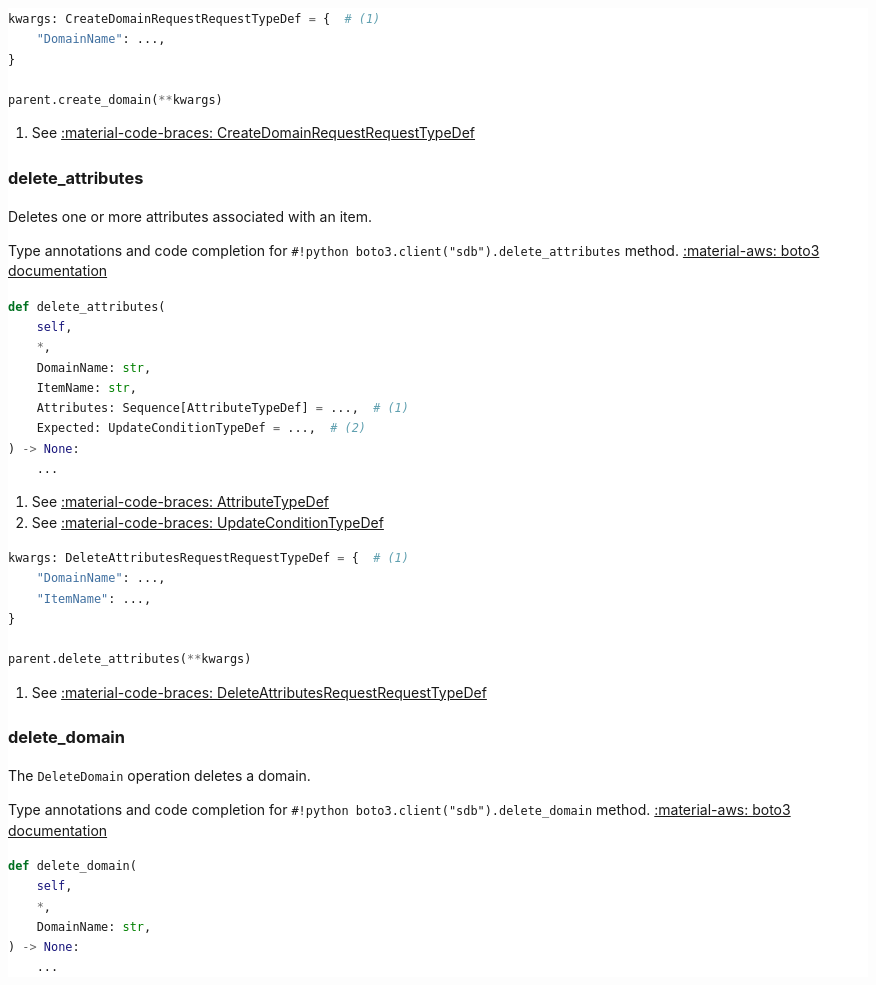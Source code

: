 

```python title="Usage example with kwargs"
kwargs: CreateDomainRequestRequestTypeDef = {  # (1)
    "DomainName": ...,
}

parent.create_domain(**kwargs)
```

1. See [:material-code-braces: CreateDomainRequestRequestTypeDef](./type_defs.md#createdomainrequestrequesttypedef) 

### delete\_attributes

Deletes one or more attributes associated with an item.

Type annotations and code completion for `#!python boto3.client("sdb").delete_attributes` method.
[:material-aws: boto3 documentation](https://boto3.amazonaws.com/v1/documentation/api/latest/reference/services/sdb.html#SimpleDB.Client.delete_attributes)

```python title="Method definition"
def delete_attributes(
    self,
    *,
    DomainName: str,
    ItemName: str,
    Attributes: Sequence[AttributeTypeDef] = ...,  # (1)
    Expected: UpdateConditionTypeDef = ...,  # (2)
) -> None:
    ...
```

1. See [:material-code-braces: AttributeTypeDef](./type_defs.md#attributetypedef) 
2. See [:material-code-braces: UpdateConditionTypeDef](./type_defs.md#updateconditiontypedef) 


```python title="Usage example with kwargs"
kwargs: DeleteAttributesRequestRequestTypeDef = {  # (1)
    "DomainName": ...,
    "ItemName": ...,
}

parent.delete_attributes(**kwargs)
```

1. See [:material-code-braces: DeleteAttributesRequestRequestTypeDef](./type_defs.md#deleteattributesrequestrequesttypedef) 

### delete\_domain

The `DeleteDomain` operation deletes a domain.

Type annotations and code completion for `#!python boto3.client("sdb").delete_domain` method.
[:material-aws: boto3 documentation](https://boto3.amazonaws.com/v1/documentation/api/latest/reference/services/sdb.html#SimpleDB.Client.delete_domain)

```python title="Method definition"
def delete_domain(
    self,
    *,
    DomainName: str,
) -> None:
    ...
```
